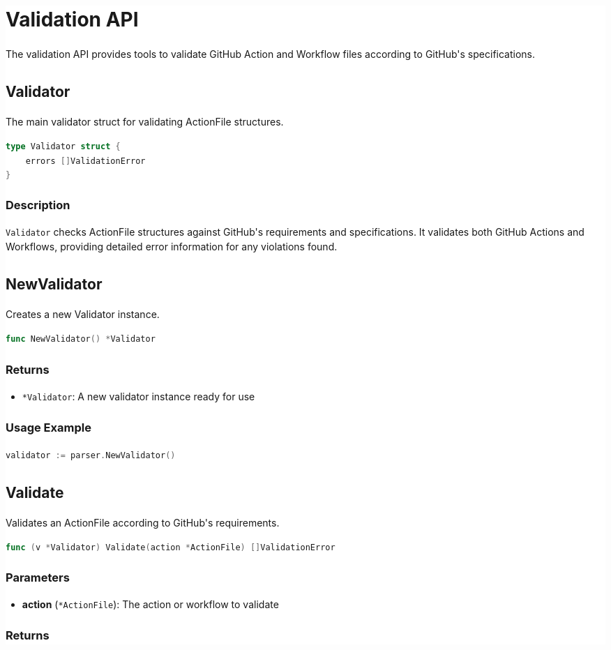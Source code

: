# Validation API

The validation API provides tools to validate GitHub Action and Workflow files according to GitHub's specifications.

## Validator

The main validator struct for validating ActionFile structures.

```go
type Validator struct {
    errors []ValidationError
}
```

### Description

`Validator` checks ActionFile structures against GitHub's requirements and specifications. It validates both GitHub Actions and Workflows, providing detailed error information for any violations found.

## NewValidator

Creates a new Validator instance.

```go
func NewValidator() *Validator
```

### Returns

- `*Validator`: A new validator instance ready for use

### Usage Example

```go
validator := parser.NewValidator()
```

## Validate

Validates an ActionFile according to GitHub's requirements.

```go
func (v *Validator) Validate(action *ActionFile) []ValidationError
```

### Parameters

- **action** (`*ActionFile`): The action or workflow to validate

### Returns
